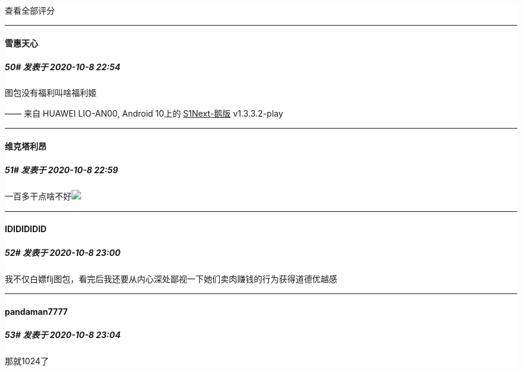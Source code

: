 
查看全部评分






-----

####  雪惠天心  
##### 50#       发表于 2020-10-8 22:54




图包没有福利叫啥福利姬 

—— 来自 HUAWEI LIO-AN00, Android 10上的 [S1Next-鹅版](https://github.com/ykrank/S1-Next/releases) v1.3.3.2-play







-----

####  维克塔利昂  
##### 51#       发表于 2020-10-8 22:59




一百多干点啥不好<img src="https://static.saraba1st.com/image/smiley/face2017/067.png" referrerpolicy="no-referrer">







-----

####  IDIDIDIDID  
##### 52#       发表于 2020-10-8 23:00




我不仅白嫖flj图包，看完后我还要从内心深处鄙视一下她们卖肉赚钱的行为获得道德优越感







-----

####  pandaman7777  
##### 53#       发表于 2020-10-8 23:04




那就1024了
